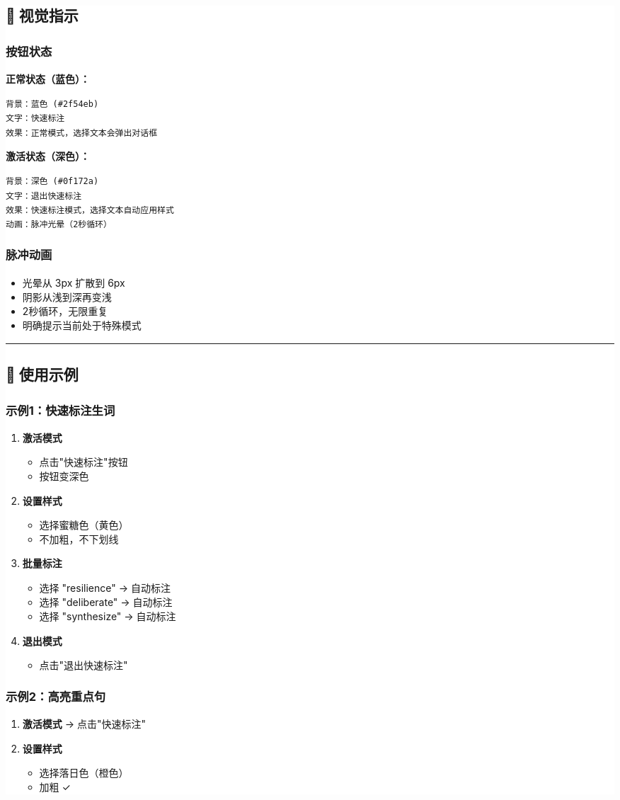 
## 🎨 视觉指示

### 按钮状态

**正常状态（蓝色）：**
```
背景：蓝色 (#2f54eb)
文字：快速标注
效果：正常模式，选择文本会弹出对话框
```

**激活状态（深色）：**
```
背景：深色 (#0f172a)
文字：退出快速标注
效果：快速标注模式，选择文本自动应用样式
动画：脉冲光晕（2秒循环）
```

### 脉冲动画
- 光晕从 3px 扩散到 6px
- 阴影从浅到深再变浅
- 2秒循环，无限重复
- 明确提示当前处于特殊模式

---

## 📝 使用示例

### 示例1：快速标注生词

1. **激活模式**
   - 点击"快速标注"按钮
   - 按钮变深色

2. **设置样式**
   - 选择蜜糖色（黄色）
   - 不加粗，不下划线

3. **批量标注**
   - 选择 "resilience" → 自动标注
   - 选择 "deliberate" → 自动标注
   - 选择 "synthesize" → 自动标注

4. **退出模式**
   - 点击"退出快速标注"

### 示例2：高亮重点句

1. **激活模式** → 点击"快速标注"

2. **设置样式**
   - 选择落日色（橙色）
   - 加粗 ✓
